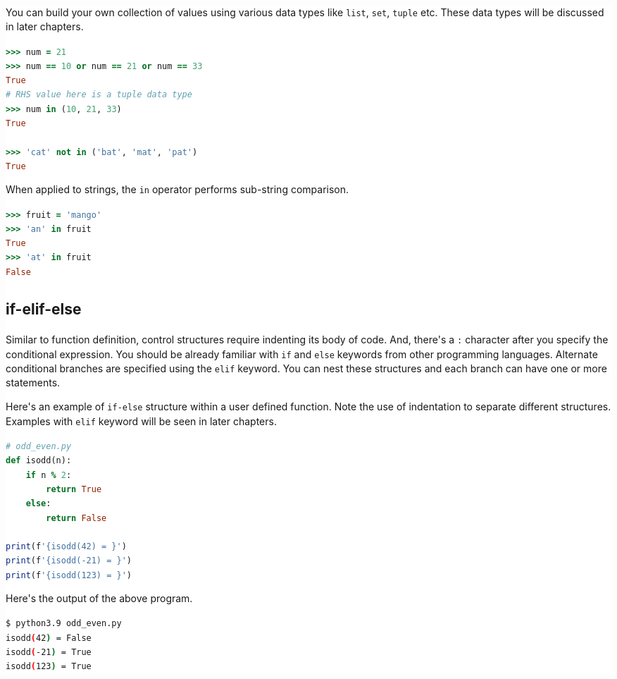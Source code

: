 You can build your own collection of values using various data types like `list`, `set`, `tuple` etc. These data types will be discussed in later chapters.

```ruby
>>> num = 21
>>> num == 10 or num == 21 or num == 33
True
# RHS value here is a tuple data type
>>> num in (10, 21, 33)
True

>>> 'cat' not in ('bat', 'mat', 'pat')
True
```

When applied to strings, the `in` operator performs sub-string comparison.

```ruby
>>> fruit = 'mango'
>>> 'an' in fruit
True
>>> 'at' in fruit
False
```

## if-elif-else

Similar to function definition, control structures require indenting its body of code. And, there's a `:` character after you specify the conditional expression. You should be already familiar with `if` and `else` keywords from other programming languages. Alternate conditional branches are specified using the `elif` keyword. You can nest these structures and each branch can have one or more statements.

Here's an example of `if-else` structure within a user defined function. Note the use of indentation to separate different structures. Examples with `elif` keyword will be seen in later chapters.

```ruby
# odd_even.py
def isodd(n):
    if n % 2:
        return True
    else:
        return False

print(f'{isodd(42) = }')
print(f'{isodd(-21) = }')
print(f'{isodd(123) = }')
```

Here's the output of the above program.

```bash
$ python3.9 odd_even.py
isodd(42) = False
isodd(-21) = True
isodd(123) = True
```
